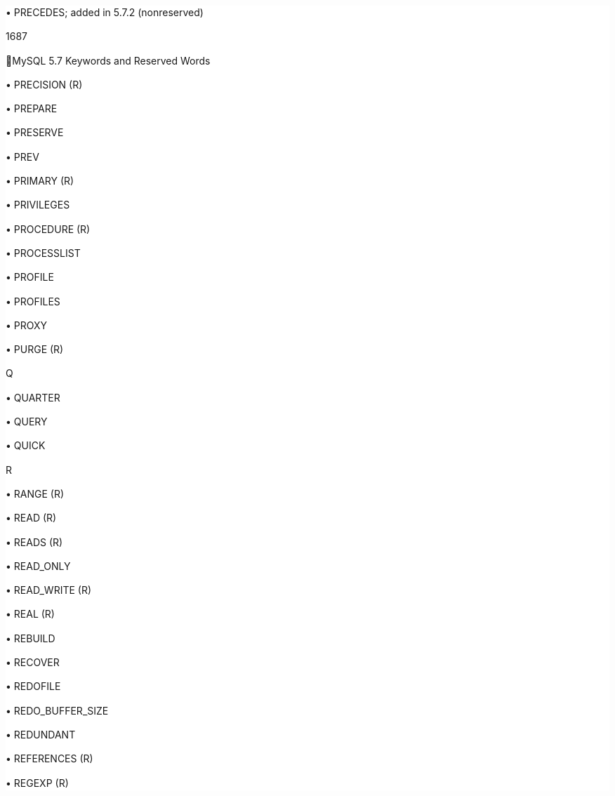 • PRECEDES; added in 5.7.2 (nonreserved)

1687

MySQL 5.7 Keywords and Reserved Words

• PRECISION (R)

• PREPARE

• PRESERVE

• PREV

• PRIMARY (R)

• PRIVILEGES

• PROCEDURE (R)

• PROCESSLIST

• PROFILE

• PROFILES

• PROXY

• PURGE (R)

Q

• QUARTER

• QUERY

• QUICK

R

• RANGE (R)

• READ (R)

• READS (R)

• READ_ONLY

• READ_WRITE (R)

• REAL (R)

• REBUILD

• RECOVER

• REDOFILE

• REDO_BUFFER_SIZE

• REDUNDANT

• REFERENCES (R)

• REGEXP (R)
